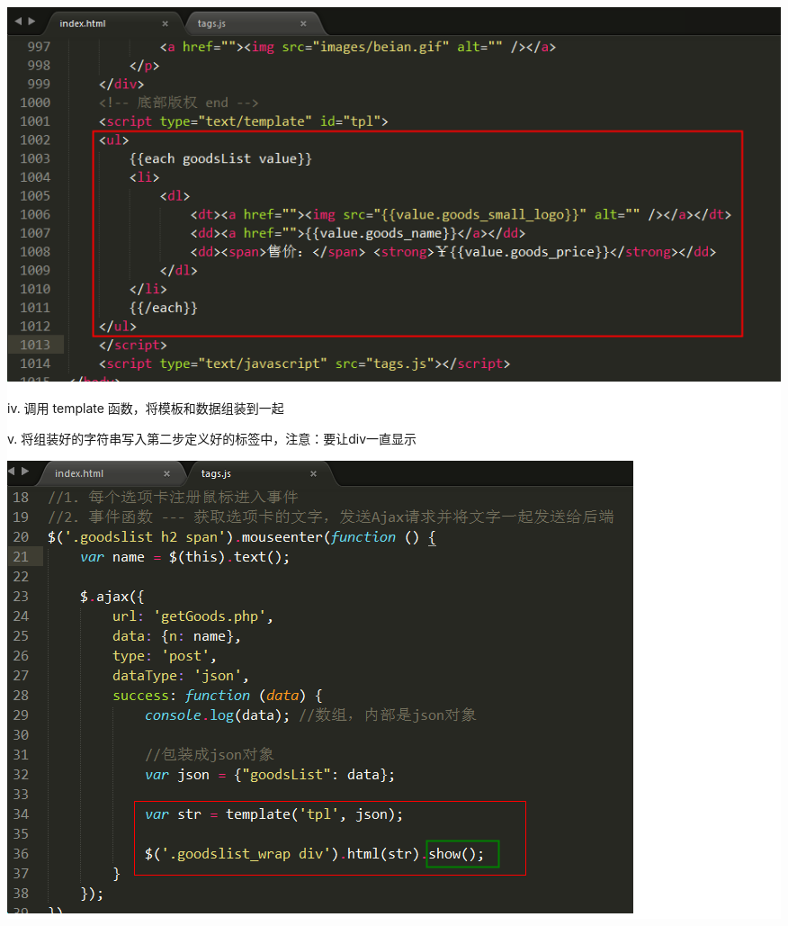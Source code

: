 ![1540977310852](assets/1540977310852.png)



iv. 调用 template 函数，将模板和数据组装到一起

v. 将组装好的字符串写入第二步定义好的标签中，注意：要让div一直显示

![1540977626423](assets/1540977626423.png)
